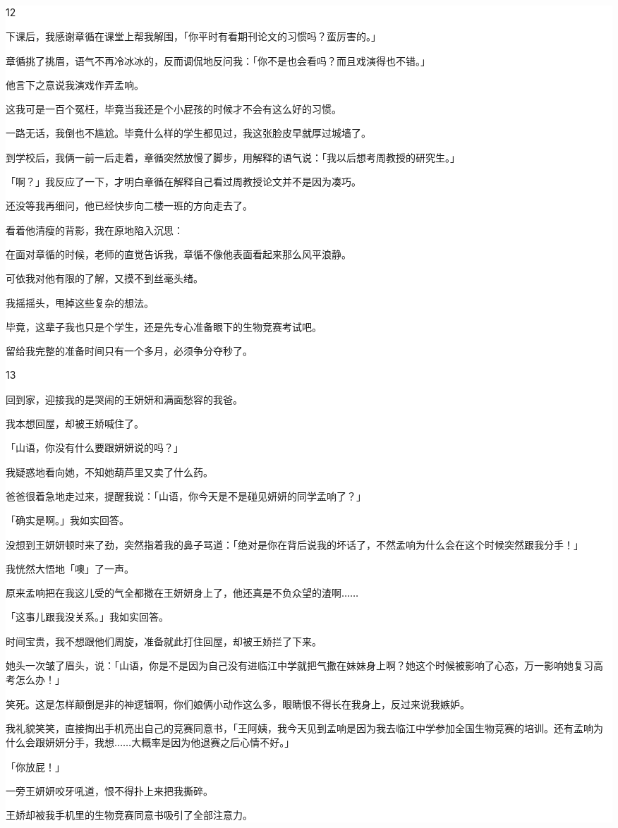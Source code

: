 12

下课后，我感谢章循在课堂上帮我解围，「你平时有看期刊论文的习惯吗？蛮厉害的。」

章循挑了挑眉，语气不再冷冰冰的，反而调侃地反问我：「你不是也会看吗？而且戏演得也不错。」

他言下之意说我演戏作弄孟响。

这我可是一百个冤枉，毕竟当我还是个小屁孩的时候才不会有这么好的习惯。

一路无话，我倒也不尴尬。毕竟什么样的学生都见过，我这张脸皮早就厚过城墙了。

到学校后，我俩一前一后走着，章循突然放慢了脚步，用解释的语气说：「我以后想考周教授的研究生。」

「啊？」我反应了一下，才明白章循在解释自己看过周教授论文并不是因为凑巧。

还没等我再细问，他已经快步向二楼一班的方向走去了。

看着他清瘦的背影，我在原地陷入沉思：

在面对章循的时候，老师的直觉告诉我，章循不像他表面看起来那么风平浪静。

可依我对他有限的了解，又摸不到丝毫头绪。

我摇摇头，甩掉这些复杂的想法。

毕竟，这辈子我也只是个学生，还是先专心准备眼下的生物竞赛考试吧。

留给我完整的准备时间只有一个多月，必须争分夺秒了。

13

回到家，迎接我的是哭闹的王妍妍和满面愁容的我爸。

我本想回屋，却被王娇喊住了。

「山语，你没有什么要跟妍妍说的吗？」

我疑惑地看向她，不知她葫芦里又卖了什么药。

爸爸很着急地走过来，提醒我说：「山语，你今天是不是碰见妍妍的同学孟响了？」

「确实是啊。」我如实回答。

没想到王妍妍顿时来了劲，突然指着我的鼻子骂道：「绝对是你在背后说我的坏话了，不然孟响为什么会在这个时候突然跟我分手！」

我恍然大悟地「噢」了一声。

原来孟响把在我这儿受的气全都撒在王妍妍身上了，他还真是不负众望的渣啊……

「这事儿跟我没关系。」我如实回答。

时间宝贵，我不想跟他们周旋，准备就此打住回屋，却被王娇拦了下来。

她头一次皱了眉头，说：「山语，你是不是因为自己没有进临江中学就把气撒在妹妹身上啊？她这个时候被影响了心态，万一影响她复习高考怎么办！」

笑死。这是怎样颠倒是非的神逻辑啊，你们娘俩小动作这么多，眼睛恨不得长在我身上，反过来说我嫉妒。

我礼貌笑笑，直接掏出手机亮出自己的竞赛同意书，「王阿姨，我今天见到孟响是因为我去临江中学参加全国生物竞赛的培训。还有孟响为什么会跟妍妍分手，我想……大概率是因为他退赛之后心情不好。」

「你放屁！」

一旁王妍妍咬牙吼道，恨不得扑上来把我撕碎。

王娇却被我手机里的生物竞赛同意书吸引了全部注意力。
